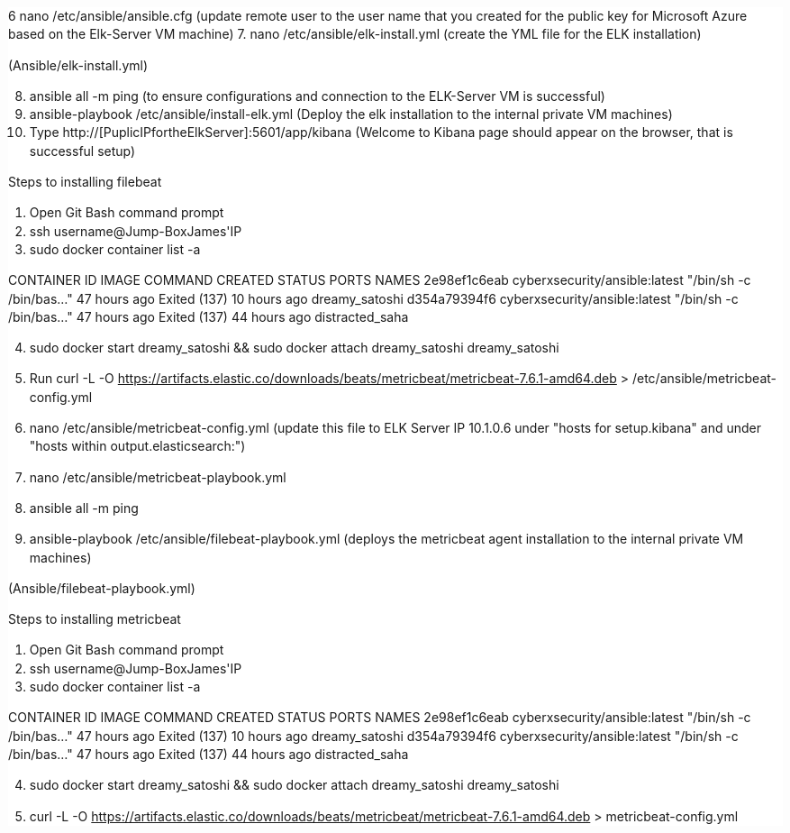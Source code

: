 6  nano /etc/ansible/ansible.cfg (update remote user to the user name that you created for the public key for Microsoft Azure based on the Elk-Server VM machine)
7. nano /etc/ansible/elk-install.yml (create the YML file for the  ELK installation) 

(Ansible/elk-install.yml)

8. ansible all -m ping (to ensure configurations and connection to the ELK-Server VM is successful)
9. ansible-playbook /etc/ansible/install-elk.yml (Deploy the elk installation to the internal private VM machines)
10. Type http://[PuplicIPfortheElkServer]:5601/app/kibana (Welcome to Kibana page should appear on the browser, that is successful setup)

Steps to installing filebeat

1. Open Git Bash command prompt
2. ssh username@Jump-BoxJames'IP
3. sudo docker container list -a 

CONTAINER ID   IMAGE                           COMMAND                  CREATED        STATUS                      PORTS     NAMES
2e98ef1c6eab   cyberxsecurity/ansible:latest   "/bin/sh -c /bin/bas…"   47 hours ago   Exited (137) 10 hours ago             dreamy_satoshi
d354a79394f6   cyberxsecurity/ansible:latest   "/bin/sh -c /bin/bas…"   47 hours ago   Exited (137) 44 hours ago             distracted_saha

4. sudo docker start dreamy_satoshi && sudo docker attach dreamy_satoshi
dreamy_satoshi

5. Run curl -L -O https://artifacts.elastic.co/downloads/beats/metricbeat/metricbeat-7.6.1-amd64.deb > /etc/ansible/metricbeat-config.yml
6. nano /etc/ansible/metricbeat-config.yml (update this file to ELK Server IP 10.1.0.6 under "hosts for setup.kibana" and under "hosts within output.elasticsearch:")
7. nano /etc/ansible/metricbeat-playbook.yml

8. ansible all -m ping
9. ansible-playbook /etc/ansible/filebeat-playbook.yml (deploys the metricbeat agent installation to the internal private VM machines)

(Ansible/filebeat-playbook.yml)

Steps to installing metricbeat

1. Open Git Bash command prompt
2. ssh username@Jump-BoxJames'IP
3. sudo docker container list -a 

CONTAINER ID   IMAGE                           COMMAND                  CREATED        STATUS                      PORTS     NAMES
2e98ef1c6eab   cyberxsecurity/ansible:latest   "/bin/sh -c /bin/bas…"   47 hours ago   Exited (137) 10 hours ago             dreamy_satoshi
d354a79394f6   cyberxsecurity/ansible:latest   "/bin/sh -c /bin/bas…"   47 hours ago   Exited (137) 44 hours ago             distracted_saha

4. sudo docker start dreamy_satoshi && sudo docker attach dreamy_satoshi
dreamy_satoshi

5. curl -L -O https://artifacts.elastic.co/downloads/beats/metricbeat/metricbeat-7.6.1-amd64.deb > metricbeat-config.yml
